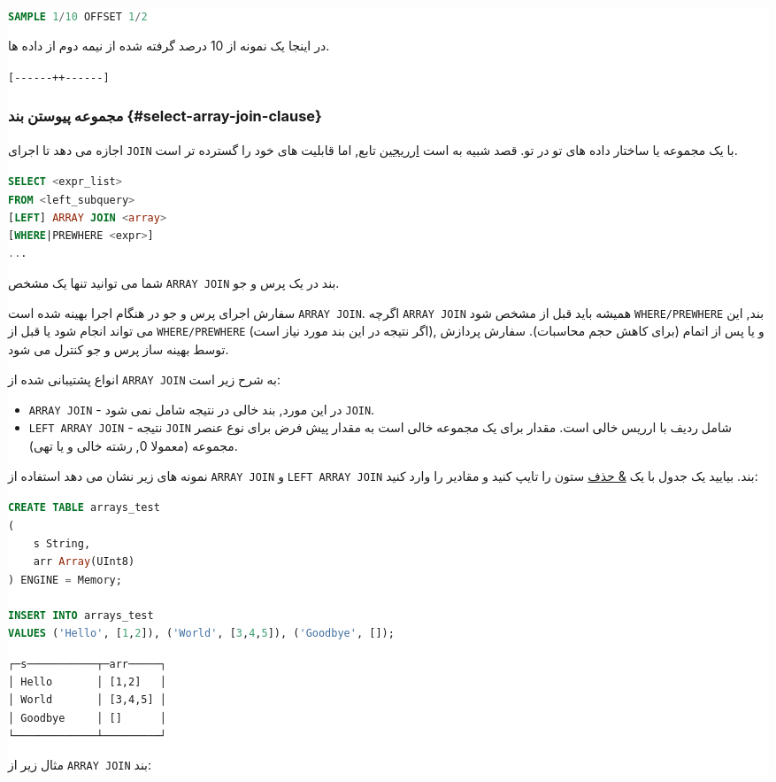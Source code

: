 ``` sql
SAMPLE 1/10 OFFSET 1/2
```

در اینجا یک نمونه از 10 درصد گرفته شده از نیمه دوم از داده ها.

`[------++------]`

### مجموعه پیوستن بند {#select-array-join-clause}

اجازه می دهد تا اجرای `JOIN` با یک مجموعه یا ساختار داده های تو در تو. قصد شبیه به است [ارریجین](../functions/array-join.md#functions_arrayjoin) تابع, اما قابلیت های خود را گسترده تر است.

``` sql
SELECT <expr_list>
FROM <left_subquery>
[LEFT] ARRAY JOIN <array>
[WHERE|PREWHERE <expr>]
...
```

شما می توانید تنها یک مشخص `ARRAY JOIN` بند در یک پرس و جو.

سفارش اجرای پرس و جو در هنگام اجرا بهینه شده است `ARRAY JOIN`. اگرچه `ARRAY JOIN` همیشه باید قبل از مشخص شود `WHERE/PREWHERE` بند, این می تواند انجام شود یا قبل از `WHERE/PREWHERE` (اگر نتیجه در این بند مورد نیاز است), و یا پس از اتمام (برای کاهش حجم محاسبات). سفارش پردازش توسط بهینه ساز پرس و جو کنترل می شود.

انواع پشتیبانی شده از `ARRAY JOIN` به شرح زیر است:

-   `ARRAY JOIN` - در این مورد, بند خالی در نتیجه شامل نمی شود `JOIN`.
-   `LEFT ARRAY JOIN` - نتیجه `JOIN` شامل ردیف با ارریس خالی است. مقدار برای یک مجموعه خالی است به مقدار پیش فرض برای نوع عنصر مجموعه (معمولا 0, رشته خالی و یا تهی).

نمونه های زیر نشان می دهد استفاده از `ARRAY JOIN` و `LEFT ARRAY JOIN` بند. بیایید یک جدول با یک [& حذف](../../sql-reference/data-types/array.md) ستون را تایپ کنید و مقادیر را وارد کنید:

``` sql
CREATE TABLE arrays_test
(
    s String,
    arr Array(UInt8)
) ENGINE = Memory;

INSERT INTO arrays_test
VALUES ('Hello', [1,2]), ('World', [3,4,5]), ('Goodbye', []);
```

``` text
┌─s───────────┬─arr─────┐
│ Hello       │ [1,2]   │
│ World       │ [3,4,5] │
│ Goodbye     │ []      │
└─────────────┴─────────┘
```

مثال زیر از `ARRAY JOIN` بند:
